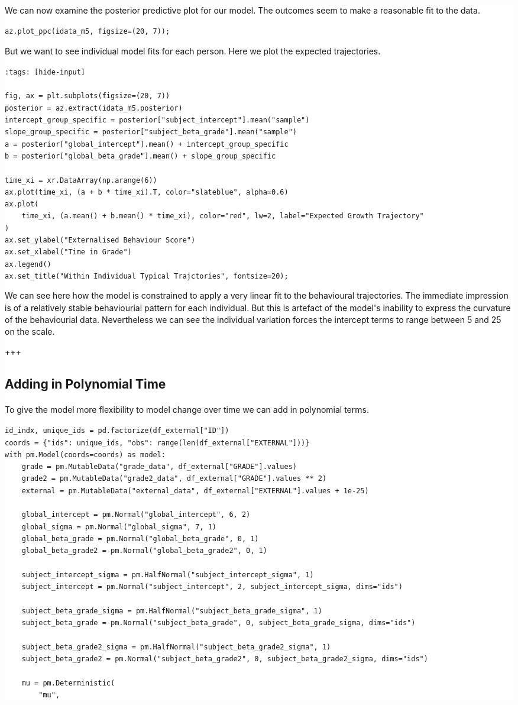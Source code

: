 We can now examine the posterior predictive plot for our model. The outcomes seem to make a reasonable fit to the data. 

```{code-cell} ipython3
az.plot_ppc(idata_m5, figsize=(20, 7));
```

But we want to see individual model fits for each person. Here we plot the expected trajectories.

```{code-cell} ipython3
:tags: [hide-input]

fig, ax = plt.subplots(figsize=(20, 7))
posterior = az.extract(idata_m5.posterior)
intercept_group_specific = posterior["subject_intercept"].mean("sample")
slope_group_specific = posterior["subject_beta_grade"].mean("sample")
a = posterior["global_intercept"].mean() + intercept_group_specific
b = posterior["global_beta_grade"].mean() + slope_group_specific

time_xi = xr.DataArray(np.arange(6))
ax.plot(time_xi, (a + b * time_xi).T, color="slateblue", alpha=0.6)
ax.plot(
    time_xi, (a.mean() + b.mean() * time_xi), color="red", lw=2, label="Expected Growth Trajectory"
)
ax.set_ylabel("Externalised Behaviour Score")
ax.set_xlabel("Time in Grade")
ax.legend()
ax.set_title("Within Individual Typical Trajctories", fontsize=20);
```

We can see here how the model is constrained to apply a very linear fit to the behavioural trajectories. The immediate impression is of a relatively stable behaviourial pattern for each individual. But this is artefact of the model's inability to express the curvature of the behaviourial data. Nevertheless we can see the individual variation forces the intercept terms to range between 5 and 25 on the scale. 

+++

## Adding in Polynomial Time

To give the model more flexibility to model change over time we can add in polynomial terms. 

```{code-cell} ipython3
id_indx, unique_ids = pd.factorize(df_external["ID"])
coords = {"ids": unique_ids, "obs": range(len(df_external["EXTERNAL"]))}
with pm.Model(coords=coords) as model:
    grade = pm.MutableData("grade_data", df_external["GRADE"].values)
    grade2 = pm.MutableData("grade2_data", df_external["GRADE"].values ** 2)
    external = pm.MutableData("external_data", df_external["EXTERNAL"].values + 1e-25)

    global_intercept = pm.Normal("global_intercept", 6, 2)
    global_sigma = pm.Normal("global_sigma", 7, 1)
    global_beta_grade = pm.Normal("global_beta_grade", 0, 1)
    global_beta_grade2 = pm.Normal("global_beta_grade2", 0, 1)

    subject_intercept_sigma = pm.HalfNormal("subject_intercept_sigma", 1)
    subject_intercept = pm.Normal("subject_intercept", 2, subject_intercept_sigma, dims="ids")

    subject_beta_grade_sigma = pm.HalfNormal("subject_beta_grade_sigma", 1)
    subject_beta_grade = pm.Normal("subject_beta_grade", 0, subject_beta_grade_sigma, dims="ids")

    subject_beta_grade2_sigma = pm.HalfNormal("subject_beta_grade2_sigma", 1)
    subject_beta_grade2 = pm.Normal("subject_beta_grade2", 0, subject_beta_grade2_sigma, dims="ids")

    mu = pm.Deterministic(
        "mu",
```